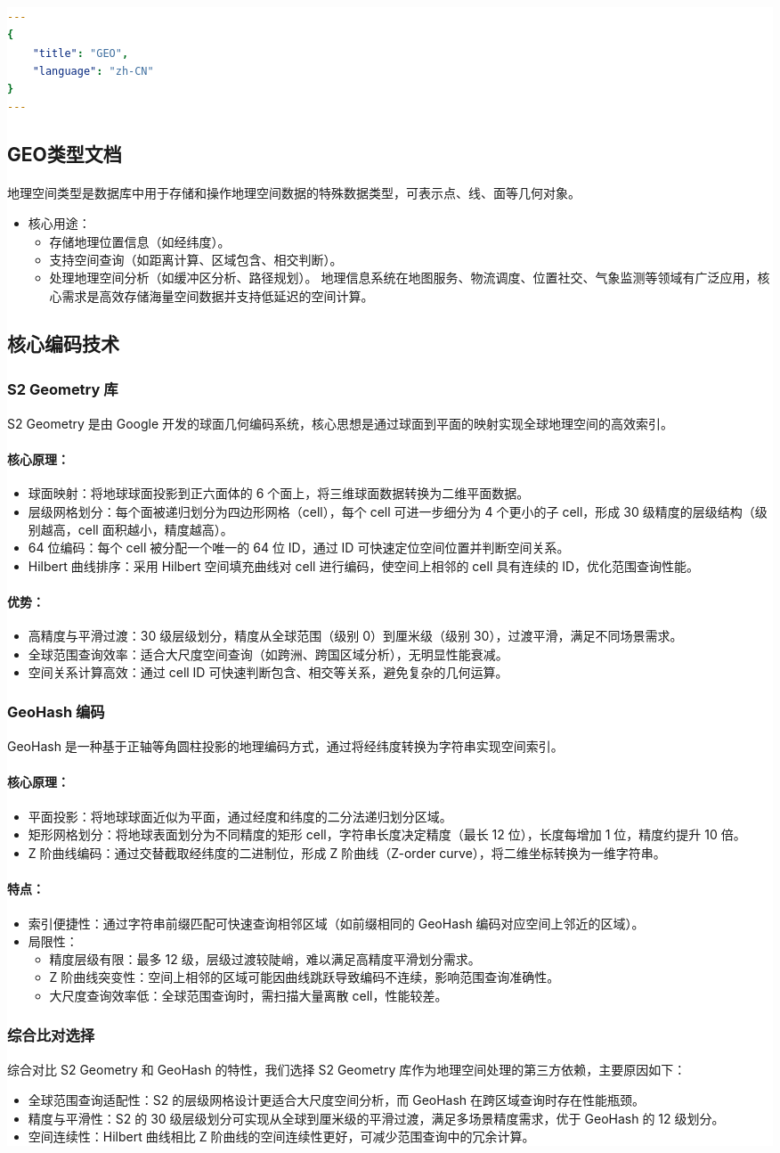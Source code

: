 ```yaml
---
{
    "title": "GEO",
    "language": "zh-CN"
}
---
```





## GEO类型文档

地理空间类型是数据库中用于存储和操作地理空间数据的特殊数据类型，可表示点、线、面等几何对象。
- 核心用途：
  - 存储地理位置信息（如经纬度）。
  - 支持空间查询（如距离计算、区域包含、相交判断）。
  - 处理地理空间分析（如缓冲区分析、路径规划）。
地理信息系统在地图服务、物流调度、位置社交、气象监测等领域有广泛应用，核心需求是高效存储海量空间数据并支持低延迟的空间计算。


## 核心编码技术
### S2 Geometry 库
S2 Geometry 是由 Google 开发的球面几何编码系统，核心思想是通过球面到平面的映射实现全球地理空间的高效索引。
#### 核心原理：
- 球面映射：将地球球面投影到正六面体的 6 个面上，将三维球面数据转换为二维平面数据。
- 层级网格划分：每个面被递归划分为四边形网格（cell），每个 cell 可进一步细分为 4 个更小的子 cell，形成 30 级精度的层级结构（级别越高，cell 面积越小，精度越高）。
- 64 位编码：每个 cell 被分配一个唯一的 64 位 ID，通过 ID 可快速定位空间位置并判断空间关系。
- Hilbert 曲线排序：采用 Hilbert 空间填充曲线对 cell 进行编码，使空间上相邻的 cell 具有连续的 ID，优化范围查询性能。
#### 优势：
- 高精度与平滑过渡：30 级层级划分，精度从全球范围（级别 0）到厘米级（级别 30），过渡平滑，满足不同场景需求。
- 全球范围查询效率：适合大尺度空间查询（如跨洲、跨国区域分析），无明显性能衰减。
- 空间关系计算高效：通过 cell ID 可快速判断包含、相交等关系，避免复杂的几何运算。

### GeoHash 编码
GeoHash 是一种基于正轴等角圆柱投影的地理编码方式，通过将经纬度转换为字符串实现空间索引。
#### 核心原理：
- 平面投影：将地球球面近似为平面，通过经度和纬度的二分法递归划分区域。
- 矩形网格划分：将地球表面划分为不同精度的矩形 cell，字符串长度决定精度（最长 12 位），长度每增加 1 位，精度约提升 10 倍。
- Z 阶曲线编码：通过交替截取经纬度的二进制位，形成 Z 阶曲线（Z-order curve），将二维坐标转换为一维字符串。
#### 特点：
- 索引便捷性：通过字符串前缀匹配可快速查询相邻区域（如前缀相同的 GeoHash 编码对应空间上邻近的区域）。
- 局限性：
  - 精度层级有限：最多 12 级，层级过渡较陡峭，难以满足高精度平滑划分需求。
  - Z 阶曲线突变性：空间上相邻的区域可能因曲线跳跃导致编码不连续，影响范围查询准确性。
  - 大尺度查询效率低：全球范围查询时，需扫描大量离散 cell，性能较差。

### 综合比对选择
综合对比 S2 Geometry 和 GeoHash 的特性，我们选择 S2 Geometry 库作为地理空间处理的第三方依赖，主要原因如下：
- 全球范围查询适配性：S2 的层级网格设计更适合大尺度空间分析，而 GeoHash 在跨区域查询时存在性能瓶颈。
- 精度与平滑性：S2 的 30 级层级划分可实现从全球到厘米级的平滑过渡，满足多场景精度需求，优于 GeoHash 的 12 级划分。
- 空间连续性：Hilbert 曲线相比 Z 阶曲线的空间连续性更好，可减少范围查询中的冗余计算。
